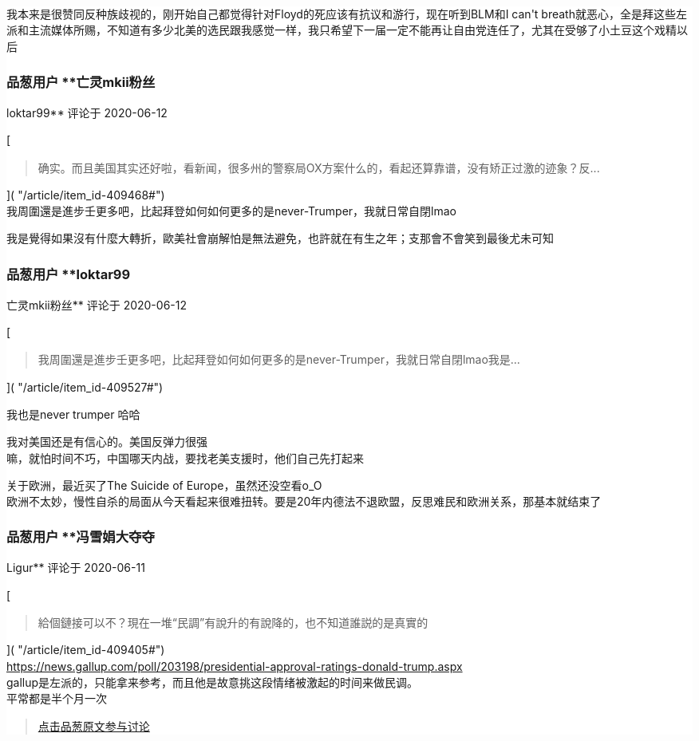 我本来是很赞同反种族歧视的，刚开始自己都觉得针对Floyd的死应该有抗议和游行，现在听到BLM和I can't breath就恶心，全是拜这些左派和主流媒体所赐，不知道有多少北美的选民跟我感觉一样，我只希望下一届一定不能再让自由党连任了，尤其在受够了小土豆这个戏精以后
        


            
### 品葱用户 **亡灵mkii粉丝 
loktar99** 评论于 2020-06-12
        
[

> 确实。而且美国其实还好啦，看新闻，很多州的警察局OX方案什么的，看起还算靠谱，没有矫正过激的迹象？反...

]( "/article/item_id-409468#")  
我周圍還是進步壬更多吧，比起拜登如何如何更多的是never-Trumper，我就日常自閉lmao  
  
我是覺得如果沒有什麼大轉折，歐美社會崩解怕是無法避免，也許就在有生之年；支那會不會笑到最後尤未可知
        


            
### 品葱用户 **loktar99 
亡灵mkii粉丝** 评论于 2020-06-12
        
[

> 我周圍還是進步壬更多吧，比起拜登如何如何更多的是never-Trumper，我就日常自閉lmao我是...

]( "/article/item_id-409527#")  
  
我也是never trumper 哈哈  
  
我对美国还是有信心的。美国反弹力很强  
嘛，就怕时间不巧，中国哪天内战，要找老美支援时，他们自己先打起来  
  
关于欧洲，最近买了The Suicide of Europe，虽然还没空看o\_O  
欧洲不太妙，慢性自杀的局面从今天看起来很难扭转。要是20年内德法不退欧盟，反思难民和欧洲关系，那基本就结束了
        


            
### 品葱用户 **冯雪娟大夺夺 
Ligur** 评论于 2020-06-11
        
[

> 給個鏈接可以不？現在一堆“民調”有說升的有說降的，也不知道誰説的是真實的

]( "/article/item_id-409405#")  
https://news.gallup.com/poll/203198/presidential-approval-ratings-donald-trump.aspx  
gallup是左派的，只能拿来参考，而且他是故意挑这段情绪被激起的时间来做民调。  
平常都是半个月一次
        






> [点击品葱原文参与讨论](https://pincong.rocks/article/20245)

